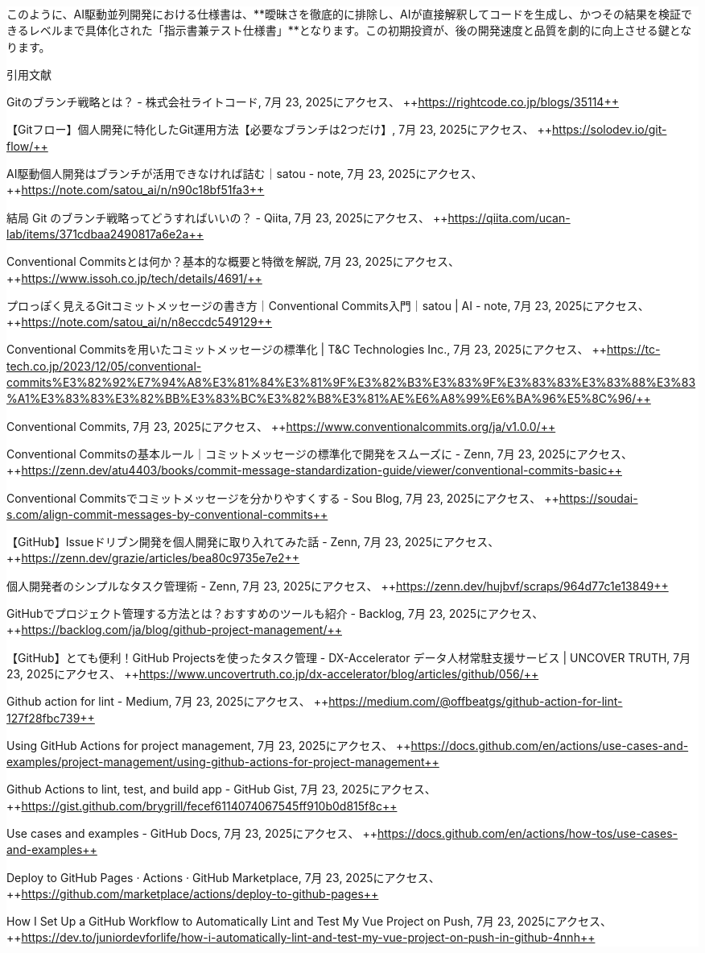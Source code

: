 このように、AI駆動並列開発における仕様書は、**曖昧さを徹底的に排除し、AIが直接解釈してコードを生成し、かつその結果を検証できるレベルまで具体化された「指示書兼テスト仕様書」**となります。この初期投資が、後の開発速度と品質を劇的に向上させる鍵となります。

引用文献

Gitのブランチ戦略とは？ - 株式会社ライトコード, 7月 23, 2025にアクセス、 ++https://rightcode.co.jp/blogs/35114++

【Gitフロー】個人開発に特化したGit運用方法【必要なブランチは2つだけ】, 7月 23, 2025にアクセス、 ++https://solodev.io/git-flow/++

AI駆動個人開発はブランチが活用できなければ詰む｜satou - note, 7月 23, 2025にアクセス、 ++https://note.com/satou_ai/n/n90c18bf51fa3++

結局 Git のブランチ戦略ってどうすればいいの？ - Qiita, 7月 23, 2025にアクセス、 ++https://qiita.com/ucan-lab/items/371cdbaa2490817a6e2a++

Conventional Commitsとは何か？基本的な概要と特徴を解説, 7月 23, 2025にアクセス、 ++https://www.issoh.co.jp/tech/details/4691/++

プロっぽく見えるGitコミットメッセージの書き方｜Conventional Commits入門｜satou | AI - note, 7月 23, 2025にアクセス、 ++https://note.com/satou_ai/n/n8eccdc549129++

Conventional Commitsを用いたコミットメッセージの標準化 | T&C Technologies Inc., 7月 23, 2025にアクセス、 ++https://tc-tech.co.jp/2023/12/05/conventional-commits%E3%82%92%E7%94%A8%E3%81%84%E3%81%9F%E3%82%B3%E3%83%9F%E3%83%83%E3%83%88%E3%83%A1%E3%83%83%E3%82%BB%E3%83%BC%E3%82%B8%E3%81%AE%E6%A8%99%E6%BA%96%E5%8C%96/++

Conventional Commits, 7月 23, 2025にアクセス、 ++https://www.conventionalcommits.org/ja/v1.0.0/++

Conventional Commitsの基本ルール｜コミットメッセージの標準化で開発をスムーズに - Zenn, 7月 23, 2025にアクセス、 ++https://zenn.dev/atu4403/books/commit-message-standardization-guide/viewer/conventional-commits-basic++

Conventional Commitsでコミットメッセージを分かりやすくする - Sou Blog, 7月 23, 2025にアクセス、 ++https://soudai-s.com/align-commit-messages-by-conventional-commits++

【GitHub】Issueドリブン開発を個人開発に取り入れてみた話 - Zenn, 7月 23, 2025にアクセス、 ++https://zenn.dev/grazie/articles/bea80c9735e7e2++

個人開発者のシンプルなタスク管理術 - Zenn, 7月 23, 2025にアクセス、 ++https://zenn.dev/hujbvf/scraps/964d77c1e13849++

GitHubでプロジェクト管理する方法とは？おすすめのツールも紹介 - Backlog, 7月 23, 2025にアクセス、 ++https://backlog.com/ja/blog/github-project-management/++

【GitHub】とても便利！GitHub Projectsを使ったタスク管理 - DX-Accelerator データ人材常駐支援サービス | UNCOVER TRUTH, 7月 23, 2025にアクセス、 ++https://www.uncovertruth.co.jp/dx-accelerator/blog/articles/github/056/++

Github action for lint - Medium, 7月 23, 2025にアクセス、 ++https://medium.com/@offbeatgs/github-action-for-lint-127f28fbc739++

Using GitHub Actions for project management, 7月 23, 2025にアクセス、 ++https://docs.github.com/en/actions/use-cases-and-examples/project-management/using-github-actions-for-project-management++

Github Actions to lint, test, and build app - GitHub Gist, 7月 23, 2025にアクセス、 ++https://gist.github.com/brygrill/fecef6114074067545ff910b0d815f8c++

Use cases and examples - GitHub Docs, 7月 23, 2025にアクセス、 ++https://docs.github.com/en/actions/how-tos/use-cases-and-examples++

Deploy to GitHub Pages · Actions · GitHub Marketplace, 7月 23, 2025にアクセス、 ++https://github.com/marketplace/actions/deploy-to-github-pages++

How I Set Up a GitHub Workflow to Automatically Lint and Test My Vue Project on Push, 7月 23, 2025にアクセス、 ++https://dev.to/juniordevforlife/how-i-automatically-lint-and-test-my-vue-project-on-push-in-github-4nnh++

